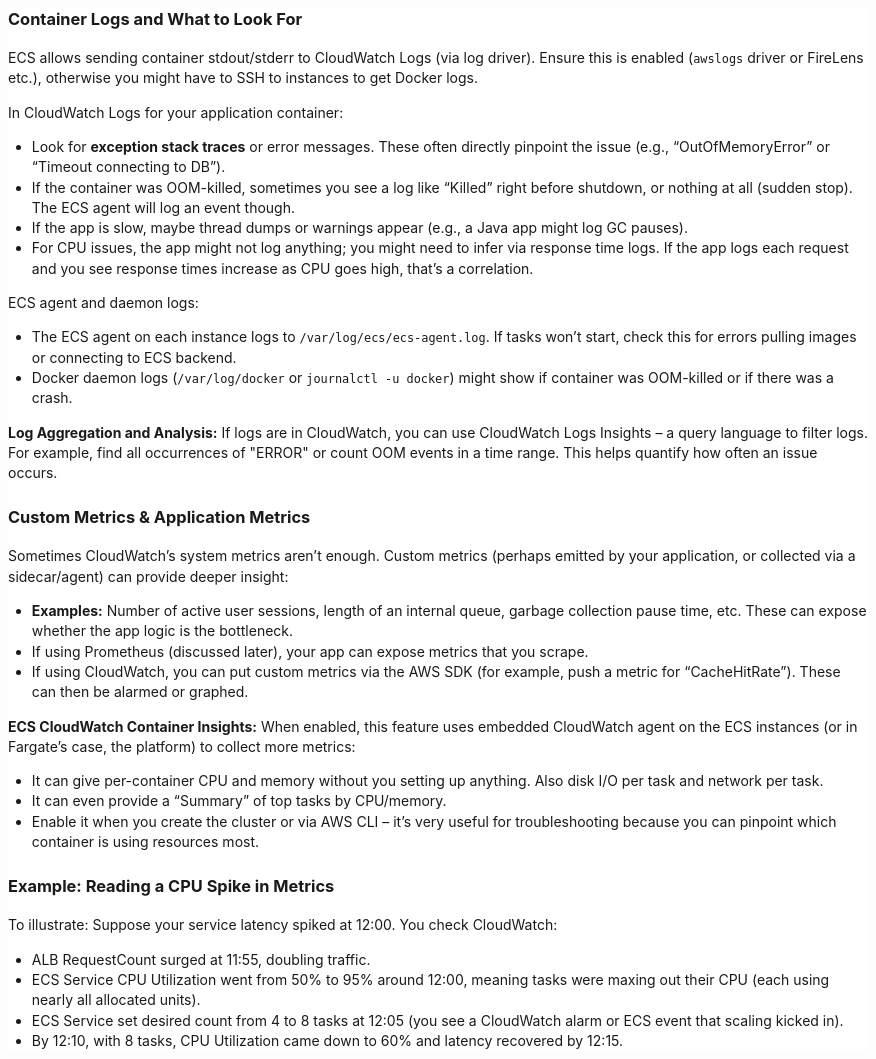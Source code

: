 ### Container Logs and What to Look For

ECS allows sending container stdout/stderr to CloudWatch Logs (via log driver). Ensure this is enabled (`awslogs` driver or FireLens etc.), otherwise you might have to SSH to instances to get Docker logs.

In CloudWatch Logs for your application container:

- Look for **exception stack traces** or error messages. These often directly pinpoint the issue (e.g., “OutOfMemoryError” or “Timeout connecting to DB”).
- If the container was OOM-killed, sometimes you see a log like “Killed” right before shutdown, or nothing at all (sudden stop). The ECS agent will log an event though.
- If the app is slow, maybe thread dumps or warnings appear (e.g., a Java app might log GC pauses).
- For CPU issues, the app might not log anything; you might need to infer via response time logs. If the app logs each request and you see response times increase as CPU goes high, that’s a correlation.

ECS agent and daemon logs:

- The ECS agent on each instance logs to `/var/log/ecs/ecs-agent.log`. If tasks won’t start, check this for errors pulling images or connecting to ECS backend.
- Docker daemon logs (`/var/log/docker` or `journalctl -u docker`) might show if container was OOM-killed or if there was a crash.

**Log Aggregation and Analysis:** If logs are in CloudWatch, you can use CloudWatch Logs Insights – a query language to filter logs. For example, find all occurrences of "ERROR" or count OOM events in a time range. This helps quantify how often an issue occurs.

### Custom Metrics & Application Metrics

Sometimes CloudWatch’s system metrics aren’t enough. Custom metrics (perhaps emitted by your application, or collected via a sidecar/agent) can provide deeper insight:

- **Examples:** Number of active user sessions, length of an internal queue, garbage collection pause time, etc. These can expose whether the app logic is the bottleneck.
- If using Prometheus (discussed later), your app can expose metrics that you scrape.
- If using CloudWatch, you can put custom metrics via the AWS SDK (for example, push a metric for “CacheHitRate”). These can then be alarmed or graphed.

**ECS CloudWatch Container Insights:** When enabled, this feature uses embedded CloudWatch agent on the ECS instances (or in Fargate’s case, the platform) to collect more metrics:

- It can give per-container CPU and memory without you setting up anything. Also disk I/O per task and network per task.
- It can even provide a “Summary” of top tasks by CPU/memory.
- Enable it when you create the cluster or via AWS CLI – it’s very useful for troubleshooting because you can pinpoint which container is using resources most.

### Example: Reading a CPU Spike in Metrics

To illustrate: Suppose your service latency spiked at 12:00. You check CloudWatch:

- ALB RequestCount surged at 11:55, doubling traffic.
- ECS Service CPU Utilization went from 50% to 95% around 12:00, meaning tasks were maxing out their CPU (each using nearly all allocated units).
- ECS Service set desired count from 4 to 8 tasks at 12:05 (you see a CloudWatch alarm or ECS event that scaling kicked in).
- By 12:10, with 8 tasks, CPU Utilization came down to 60% and latency recovered by 12:15.
